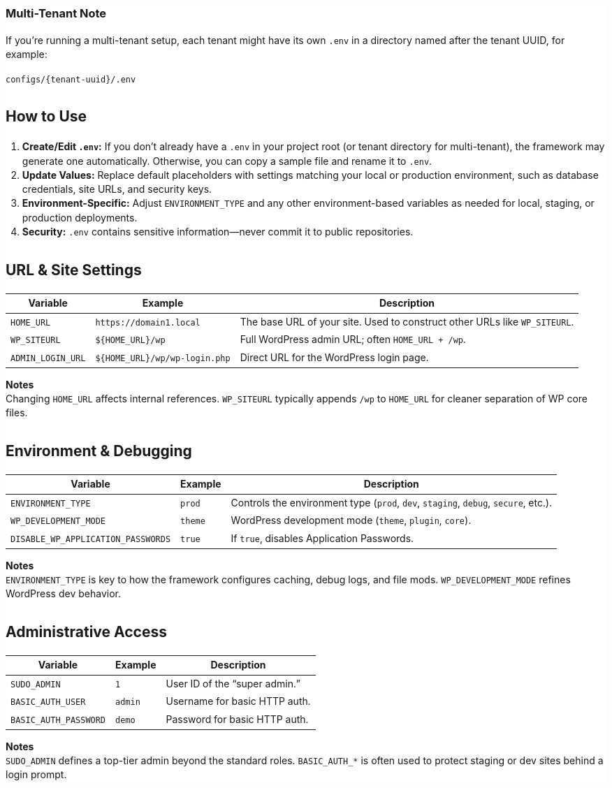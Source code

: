 ### Multi-Tenant Note
If you’re running a multi-tenant setup, each tenant might have its own `.env` in a directory named after the tenant UUID, for example:  
```
configs/{tenant-uuid}/.env
```

## **How to Use**
1. **Create/Edit `.env`:** If you don’t already have a `.env` in your project root (or tenant directory for multi-tenant), the framework may generate one automatically. Otherwise, you can copy a sample file and rename it to `.env`.
2. **Update Values:** Replace default placeholders with settings matching your local or production environment, such as database credentials, site URLs, and security keys.
3. **Environment-Specific:** Adjust `ENVIRONMENT_TYPE` and any other environment-based variables as needed for local, staging, or production deployments.
4. **Security:** `.env` contains sensitive information—never commit it to public repositories.

## **URL & Site Settings**
| Variable          | Example                        | Description                                                                            |
|-------------------|--------------------------------|----------------------------------------------------------------------------------------|
| `HOME_URL`        | `https://domain1.local`        | The base URL of your site. Used to construct other URLs like `WP_SITEURL`.             |
| `WP_SITEURL`      | `${HOME_URL}/wp`               | Full WordPress admin URL; often `HOME_URL + /wp`.                                      |
| `ADMIN_LOGIN_URL` | `${HOME_URL}/wp/wp-login.php`   | Direct URL for the WordPress login page.                                              |
**Notes**  
Changing `HOME_URL` affects internal references. `WP_SITEURL` typically appends `/wp` to `HOME_URL` for cleaner separation of WP core files.

## **Environment & Debugging**
| Variable                      | Example   | Description                                                                     |
|-------------------------------|-----------|---------------------------------------------------------------------------------|
| `ENVIRONMENT_TYPE`            | `prod`    | Controls the environment type (`prod`, `dev`, `staging`, `debug`, `secure`, etc.). |
| `WP_DEVELOPMENT_MODE`         | `theme`   | WordPress development mode (`theme`, `plugin`, `core`).                        |
| `DISABLE_WP_APPLICATION_PASSWORDS` | `true`   | If `true`, disables Application Passwords.                                      |
**Notes**  
`ENVIRONMENT_TYPE` is key to how the framework configures caching, debug logs, and file mods. `WP_DEVELOPMENT_MODE` refines WordPress dev behavior.

## **Administrative Access**
| Variable            | Example | Description                                                        |
|---------------------|---------|--------------------------------------------------------------------|
| `SUDO_ADMIN`        | `1`     | User ID of the “super admin.”                                      |
| `BASIC_AUTH_USER`   | `admin` | Username for basic HTTP auth.                                      |
| `BASIC_AUTH_PASSWORD` | `demo` | Password for basic HTTP auth.                                      |
**Notes**  
`SUDO_ADMIN` defines a top-tier admin beyond the standard roles. `BASIC_AUTH_*` is often used to protect staging or dev sites behind a login prompt.
